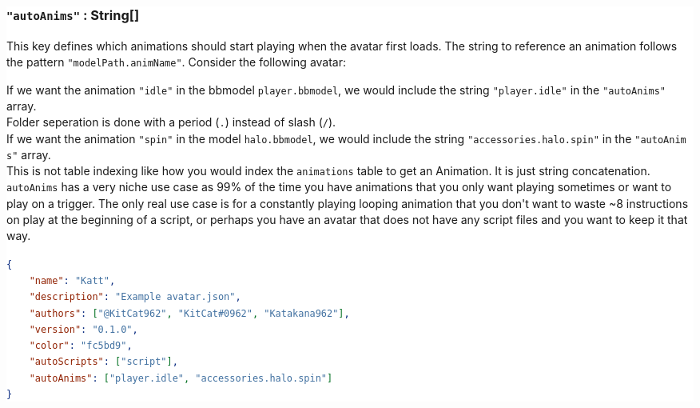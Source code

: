 ### <code>"autoAnims"</code> : String[]

This key defines which animations should start playing when the avatar first loads. The string to reference an animation follows the pattern <code>"modelPath.animName"</code>.
Consider the following avatar:<br/>

<FileTreeRoot>
  <FileTreeNode label="KattExampleAvatar" icon="file/folder">
    <FileTreeNode label="accessories" icon="file/folder">
      <FileTreeNode label="halo.bbmodel" icon="file/bbmodel"/>
      <FileTreeNode label="ribbon.bbmodel" icon="file/bbmodel"/>
    </FileTreeNode>
    <FileTreeNode label="libs" icon="file/folder">
      <FileTreeNode label="armorAidLib.lua" icon="file/lua"/>
      <FileTreeNode label="RainbowNameplate.lua" icon="file/lua"/>
      <FileTreeNode label="JsonifyTextLib.lua" icon="file/lua"/>
    </FileTreeNode>
    <FileTreeNode label="avatar.json" icon="file/json"/>
    <FileTreeNode label="player.bbmodel" icon="file/bbmodel">
      <FileTreeNode label="diamond_layer_1" icon="file/texture"/>
      <FileTreeNode label="diamond_layer_2" icon="file/texture"/>
    </FileTreeNode>
    <FileTreeNode label="script.lua" icon="file/lua"/>
    <FileTreeNode label="skin.png" icon="file/texture"/>
    <FileTreeNode label="pet.bbmodel" icon="file/bbmodel"/>
  </FileTreeNode>
</FileTreeRoot>

If we want the animation <code>"idle"</code> in the bbmodel <Emoji icon="file/bbmodel"/> <code>player.bbmodel</code>, we would include the string <code>"player.idle"</code> in the <code>"autoAnims"</code> array.<br/>
Folder seperation is done with a period (<code>.</code>) instead of slash (<code>/</code>).<br/>
If we want the animation <code>"spin"</code> in the model <Emoji icon="file/bbmodel"/> <code>halo.bbmodel</code>, we would include the string <code>"accessories.halo.spin"</code> in the <code>"autoAnims"</code> array.<br/>
This is not table indexing like how you would index the `animations` table to get an Animation. It is just string concatenation.<br/>
<code>autoAnims</code> has a very niche use case as 99% of the time you have animations that you only want playing sometimes or want to play on a trigger. The only real use case is for a constantly playing looping animation that you don't want to waste ~8 instructions on play at the beginning of a script, or perhaps you have an avatar that does not have any script files and you want to keep it that way.

```json
{
    "name": "Katt",
    "description": "Example avatar.json",
    "authors": ["@KitCat962", "KitCat#0962", "Katakana962"],
    "version": "0.1.0",
    "color": "fc5bd9",
    "autoScripts": ["script"],
    "autoAnims": ["player.idle", "accessories.halo.spin"]
}
```
